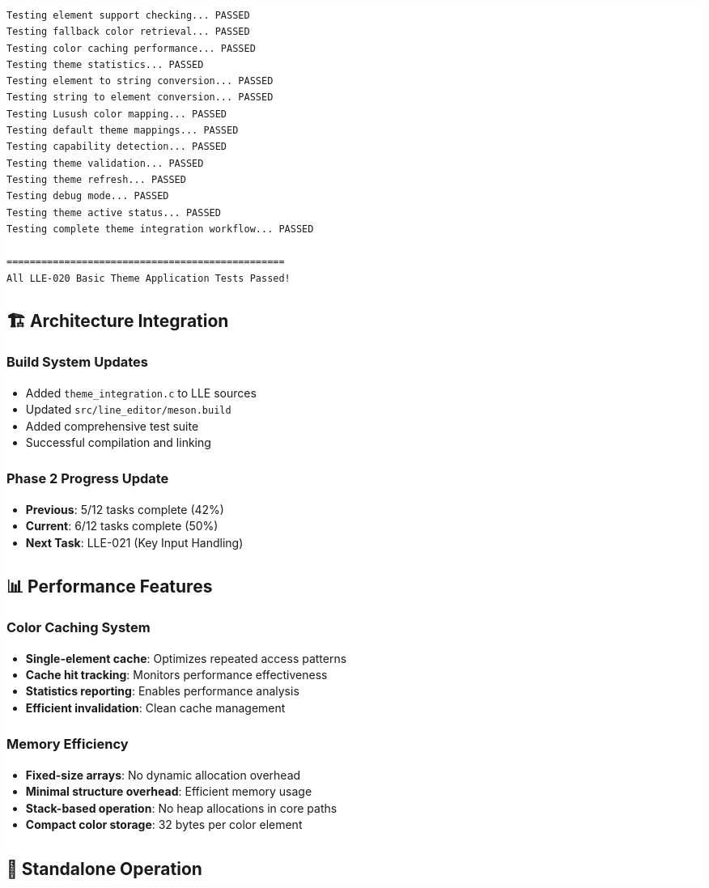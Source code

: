 ```
Testing element support checking... PASSED
Testing fallback color retrieval... PASSED
Testing color caching performance... PASSED
Testing theme statistics... PASSED
Testing element to string conversion... PASSED
Testing string to element conversion... PASSED
Testing Lusush color mapping... PASSED
Testing default theme mappings... PASSED
Testing capability detection... PASSED
Testing theme validation... PASSED
Testing theme refresh... PASSED
Testing debug mode... PASSED
Testing theme active status... PASSED
Testing complete theme integration workflow... PASSED

================================================
All LLE-020 Basic Theme Application Tests Passed!
```

## 🏗️ Architecture Integration

### Build System Updates
- Added `theme_integration.c` to LLE sources
- Updated `src/line_editor/meson.build`
- Added comprehensive test suite
- Successful compilation and linking

### Phase 2 Progress Update
- **Previous**: 5/12 tasks complete (42%)
- **Current**: 6/12 tasks complete (50%)
- **Next Task**: LLE-021 (Key Input Handling)

## 📊 Performance Features

### Color Caching System
- **Single-element cache**: Optimizes repeated access patterns
- **Cache hit tracking**: Monitors performance effectiveness
- **Statistics reporting**: Enables performance analysis
- **Efficient invalidation**: Clean cache management

### Memory Efficiency
- **Fixed-size arrays**: No dynamic allocation overhead
- **Minimal structure overhead**: Efficient memory usage
- **Stack-based operation**: No heap allocations in core paths
- **Compact color storage**: 32 bytes per color element

## 🔗 Standalone Operation
